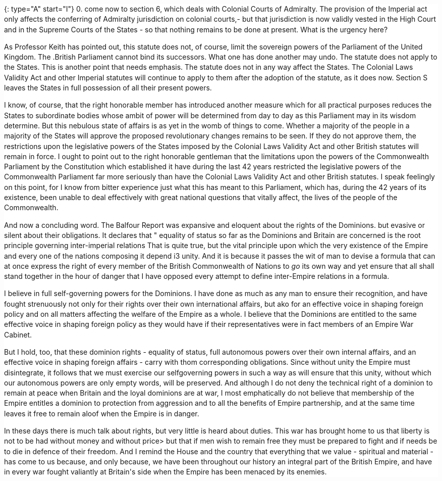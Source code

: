 {: type="A" start="I"}
0. come now to section 6, which deals with Colonial Courts of Admiralty. The provision of the Imperial act only affects the conferring of Admiralty jurisdiction on colonial courts,- but that jurisdiction is now validly vested in the High Court and in the Supreme Courts of the States - so that nothing remains to be done at present. What is the urgency here? 

As Professor Keith has pointed out, this statute does not, of course, limit the sovereign powers of the Parliament of the United Kingdom. The .British Parliament cannot bind its successors. What one has done another may undo. The statute does not apply to the States. This is another point that needs emphasis. The statute does not in any way affect the States. The Colonial Laws Validity Act and other Imperial statutes will continue to apply to them after the adoption of the statute, as it does now. Section S leaves the States in full possession of all their present powers. 

I know, of course, that the right honorable member has introduced another measure which for all practical purposes reduces the States to subordinate bodies whose ambit of power will be determined from day to day as this Parliament may in its wisdom determine. But this nebulous state of affairs is as yet in the womb of things to come. Whether a majority of the people in a majority of the States will approve the proposed revolutionary changes remains to be seen. If they do not approve them, the restrictions upon the legislative powers of the States imposed by the Colonial Laws Validity Act and other British statutes will remain in force. I ought to point out to the right honorable gentleman that the limitations upon the powers of the Commonwealth Parliament by the Constitution which established it have during the last 42 years restricted the legislative powers of the Commonwealth Parliament far more seriously than have the Colonial Laws Validity Act and other British statutes. I speak feelingly on this point, for I know from bitter experience just what this has meant to this Parliament, which has, during the 42 years of its existence, been unable to deal effectively with great national questions that vitally affect, the lives of the people of the Commonwealth. 

And now a concluding word. The Balfour Report was expansive and eloquent about the rights of the Dominions.  but evasive or silent about their obligations. It declares that " equality of status so far as the Dominions and Britain are concerned is the root principle governing inter-imperial relations That is quite true, but the vital principle upon which the very existence of the Empire and every one of the nations composing it depend  i3  unity. And it is because it passes the wit of man to devise a formula that can at once express the right of every member of the British Commonwealth of Nations to  *go*  its own way and yet ensure that all shall stand together in the hour of danger that I have opposed every attempt to define inter-Empire relations in a formula. 

I believe in full self-governing powers for the Dominions. I have done as much as any man to ensure their recognition, and have fought strenuously not only for their rights over their own international affairs, but ako for an effective voice in shaping foreign policy and on all matters affecting the welfare of the Empire as a whole. I believe that the Dominions are entitled to the same effective voice in shaping foreign policy as they would have if their representatives were in fact members of an Empire War Cabinet. 

But I hold, too, that these dominion rights - equality of status, full autonomous powers over their own internal affairs, and an effective voice in shaping foreign affairs - carry with thom corresponding obligations. Since without unity the Empire must disintegrate, it follows that we must exercise our selfgoverning powers in such a way as will ensure that this unity, without which our autonomous powers are only empty words, will be preserved. And although I do not deny the technical right of a dominion to remain at peace when Britain and the loyal dominions are at war, I most emphatically do not believe that membership of the Empire entitles a dominion to protection from aggression and to all the benefits of Empire partnership, and at the same time leaves it free to remain aloof when the Empire is in danger. 

In these days there is much talk about rights, but very little is heard about duties. This war has brought home to us that liberty is not to be had without money and without price&gt; but that if men wish to remain free they must be prepared to fight and if needs be to die in defence of their freedom. And I remind the House and the country that everything that we value - spiritual and material - has come to us because, and only because, we have been throughout our history an integral part of the British Empire, and have in every war fought valiantly at Britain's side when the Empire has been menaced by its enemies. 
